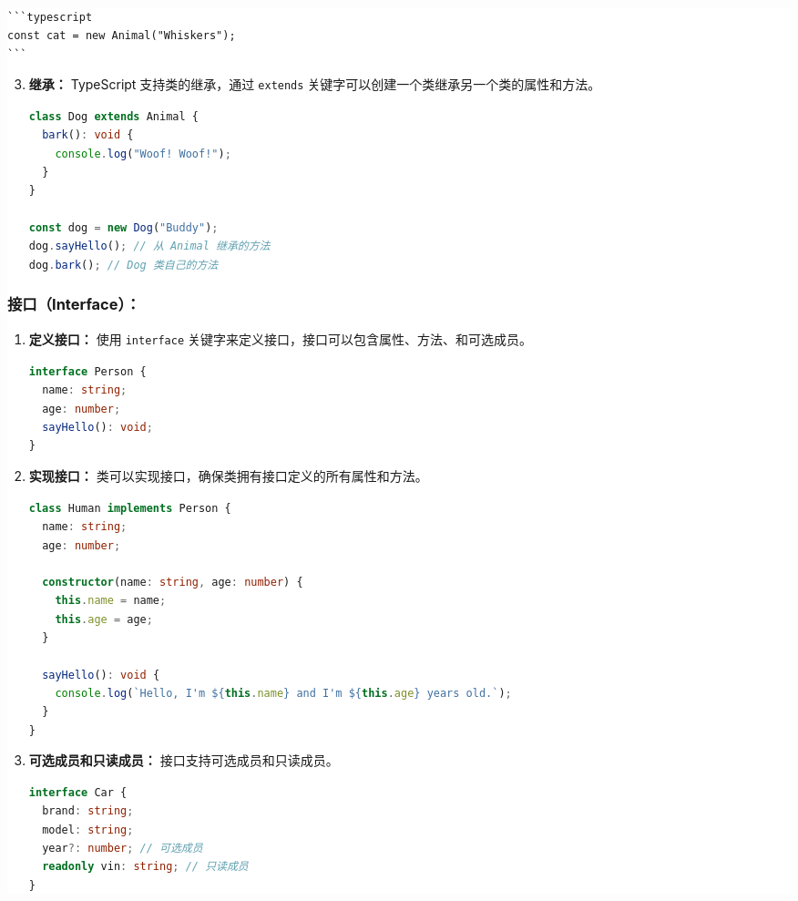     ```typescript
    const cat = new Animal("Whiskers");
    ```

3. **继承：**
   TypeScript 支持类的继承，通过 `extends` 关键字可以创建一个类继承另一个类的属性和方法。

    ```typescript
    class Dog extends Animal {
      bark(): void {
        console.log("Woof! Woof!");
      }
    }

    const dog = new Dog("Buddy");
    dog.sayHello(); // 从 Animal 继承的方法
    dog.bark(); // Dog 类自己的方法
    ```

### 接口（Interface）：

1. **定义接口：**
   使用 `interface` 关键字来定义接口，接口可以包含属性、方法、和可选成员。

    ```typescript
    interface Person {
      name: string;
      age: number;
      sayHello(): void;
    }
    ```

2. **实现接口：**
   类可以实现接口，确保类拥有接口定义的所有属性和方法。

    ```typescript
    class Human implements Person {
      name: string;
      age: number;

      constructor(name: string, age: number) {
        this.name = name;
        this.age = age;
      }

      sayHello(): void {
        console.log(`Hello, I'm ${this.name} and I'm ${this.age} years old.`);
      }
    }
    ```

3. **可选成员和只读成员：**
   接口支持可选成员和只读成员。

    ```typescript
    interface Car {
      brand: string;
      model: string;
      year?: number; // 可选成员
      readonly vin: string; // 只读成员
    }
    ```
